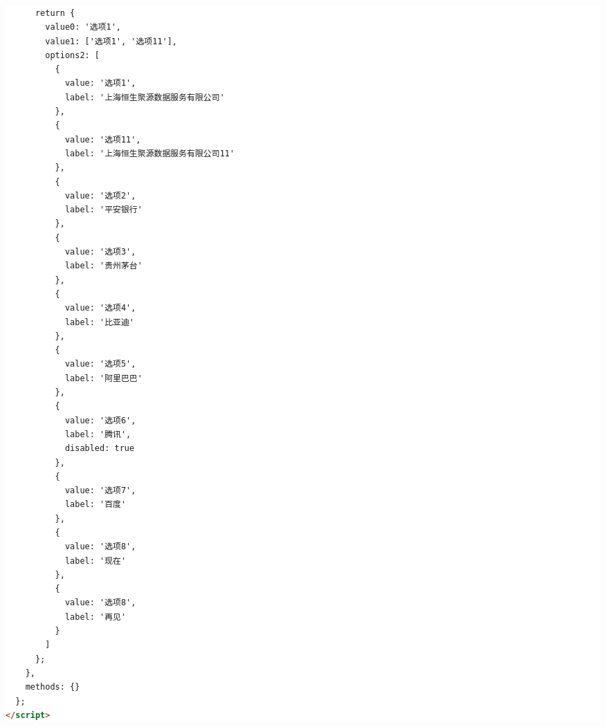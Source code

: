 ```html
      return {
        value0: '选项1',
        value1: ['选项1', '选项11'],
        options2: [
          {
            value: '选项1',
            label: '上海恒生聚源数据服务有限公司'
          },
          {
            value: '选项11',
            label: '上海恒生聚源数据服务有限公司11'
          },
          {
            value: '选项2',
            label: '平安银行'
          },
          {
            value: '选项3',
            label: '贵州茅台'
          },
          {
            value: '选项4',
            label: '比亚迪'
          },
          {
            value: '选项5',
            label: '阿里巴巴'
          },
          {
            value: '选项6',
            label: '腾讯',
            disabled: true
          },
          {
            value: '选项7',
            label: '百度'
          },
          {
            value: '选项8',
            label: '现在'
          },
          {
            value: '选项8',
            label: '再见'
          }
        ]
      };
    },
    methods: {}
  };
</script>
```
